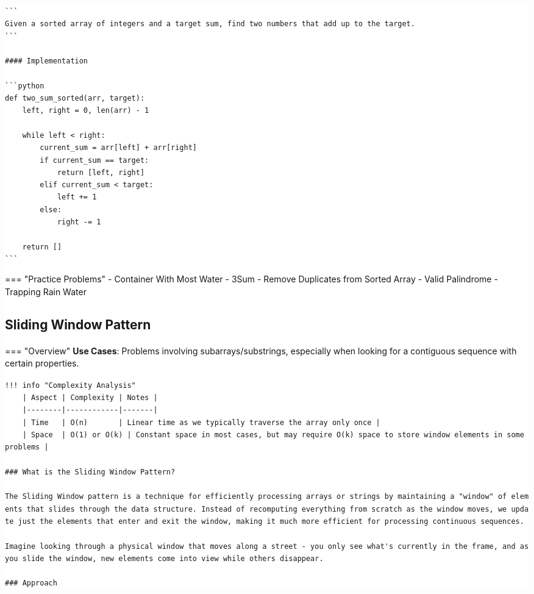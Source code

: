    ```
    Given a sorted array of integers and a target sum, find two numbers that add up to the target.
    ```

    #### Implementation

    ```python
    def two_sum_sorted(arr, target):
        left, right = 0, len(arr) - 1
        
        while left < right:
            current_sum = arr[left] + arr[right]
            if current_sum == target:
                return [left, right]
            elif current_sum < target:
                left += 1
            else:
                right -= 1
        
        return []
    ```

=== "Practice Problems"
    - Container With Most Water
    - 3Sum
    - Remove Duplicates from Sorted Array
    - Valid Palindrome
    - Trapping Rain Water

## Sliding Window Pattern

=== "Overview"
    **Use Cases**: Problems involving subarrays/substrings, especially when looking for a contiguous sequence with certain properties.

    !!! info "Complexity Analysis"
        | Aspect | Complexity | Notes |
        |--------|------------|-------|
        | Time   | O(n)       | Linear time as we typically traverse the array only once |
        | Space  | O(1) or O(k) | Constant space in most cases, but may require O(k) space to store window elements in some problems |

    ### What is the Sliding Window Pattern?

    The Sliding Window pattern is a technique for efficiently processing arrays or strings by maintaining a "window" of elements that slides through the data structure. Instead of recomputing everything from scratch as the window moves, we update just the elements that enter and exit the window, making it much more efficient for processing continuous sequences.

    Imagine looking through a physical window that moves along a street - you only see what's currently in the frame, and as you slide the window, new elements come into view while others disappear.

    ### Approach
